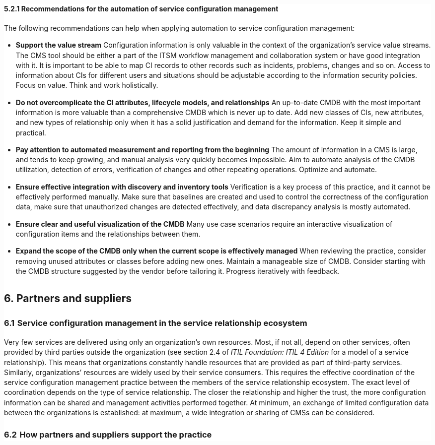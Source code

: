#### 5.2.1 Recommendations for the automation of service configuration management

The following recommendations can help when applying automation to service configuration management:
* **Support the value stream** Configuration information is only valuable in the context of the organization’s service value streams. The CMS tool should be either a part of the ITSM workflow management and collaboration system or have good integration with it. It is important to be able to map CI records to other records such as incidents, problems, changes and so on. Access to information about CIs for different users and situations should be adjustable according to the information security policies. Focus on value. Think and work holistically.

* **Do not overcomplicate the CI attributes, lifecycle models, and relationships** An up-to-date CMDB with the most important information is more valuable than a comprehensive CMDB which is never up to date. Add new classes of CIs, new attributes, and new types of relationship only when it has a solid justification and demand for the information. Keep it simple and practical.

* **Pay attention to automated measurement and reporting from the beginning** The amount of information in a CMS is large, and tends to keep growing, and manual analysis very quickly becomes impossible. Aim to automate analysis of the CMDB utilization, detection of errors, verification of changes and other repeating operations. Optimize and automate.

* **Ensure effective integration with discovery and inventory tools** Verification is a key process of this practice, and it cannot be effectively performed manually. Make sure that baselines are created and used to control the correctness of the configuration data, make sure that unauthorized changes are detected effectively, and data discrepancy analysis is mostly automated.

* **Ensure clear and useful visualization of the CMDB** Many use case scenarios require an interactive visualization of configuration items and the relationships between them.

* **Expand the scope of the CMDB only when the current scope is effectively managed** When reviewing the practice, consider removing unused attributes or classes before adding new ones. Maintain a manageable size of CMDB. Consider starting with the CMDB structure suggested by the vendor before tailoring it. Progress iteratively with feedback.

## 6. Partners and suppliers

### 6.1 Service configuration management in the service relationship ecosystem

Very few services are delivered using only an organization’s own resources. Most, if not all, depend on other services, often provided by third parties outside the organization (see section 2.4 of *ITIL Foundation: ITIL 4 Edition* for a model of a service relationship). This means that organizations constantly handle resources that are provided as part of third-party services. Similarly, organizations’ resources are widely used by their service consumers. This requires the effective coordination of the service configuration management practice between the members of the service relationship ecosystem. The exact level of coordination depends on the type of service relationship. The closer the relationship and higher the trust, the more configuration information can be shared and management activities performed together. At minimum, an exchange of limited configuration data between the organizations is established: at maximum, a wide integration or sharing of CMSs can be considered.

### 6.2 How partners and suppliers support the practice
